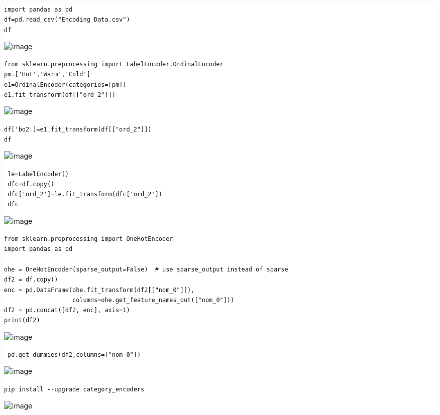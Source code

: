 ```
import pandas as pd
df=pd.read_csv("Encoding Data.csv")
df
```
<img width="575" height="691" alt="image" src="https://github.com/user-attachments/assets/fb8829bd-4412-4b64-8b3a-37e2e8887858" />


```
from sklearn.preprocessing import LabelEncoder,OrdinalEncoder
pm=['Hot','Warm','Cold']
e1=OrdinalEncoder(categories=[pm])
e1.fit_transform(df[["ord_2"]])
```
<img width="716" height="365" alt="image" src="https://github.com/user-attachments/assets/1f727796-02fc-4440-ae80-fe7b4fb85327" />

```
df['bo2']=e1.fit_transform(df[["ord_2"]])
df
```
<img width="606" height="585" alt="image" src="https://github.com/user-attachments/assets/bfbc3d10-be65-4f3d-b0c1-78dbf432b636" />


```
 le=LabelEncoder()
 dfc=df.copy()
 dfc['ord_2']=le.fit_transform(dfc['ord_2'])
 dfc
```
<img width="511" height="636" alt="image" src="https://github.com/user-attachments/assets/d0d1eeec-e81f-4f35-a44d-d24570187c2c" />


```
from sklearn.preprocessing import OneHotEncoder
import pandas as pd

ohe = OneHotEncoder(sparse_output=False)  # use sparse_output instead of sparse
df2 = df.copy()
enc = pd.DataFrame(ohe.fit_transform(df2[["nom_0"]]), 
                   columns=ohe.get_feature_names_out(["nom_0"]))
df2 = pd.concat([df2, enc], axis=1)
print(df2)
```
<img width="866" height="516" alt="image" src="https://github.com/user-attachments/assets/55f7d85b-3508-4fac-a62a-f20d036e2773" />


```
 pd.get_dummies(df2,columns=["nom_0"])
```
<img width="1133" height="515" alt="image" src="https://github.com/user-attachments/assets/7bdc05d9-f103-41e0-b154-151c0bff27c1" />

```
pip install --upgrade category_encoders
```
<img width="1352" height="506" alt="image" src="https://github.com/user-attachments/assets/bc020e09-76b3-4010-8fa6-ebcb7b5003a3" />
